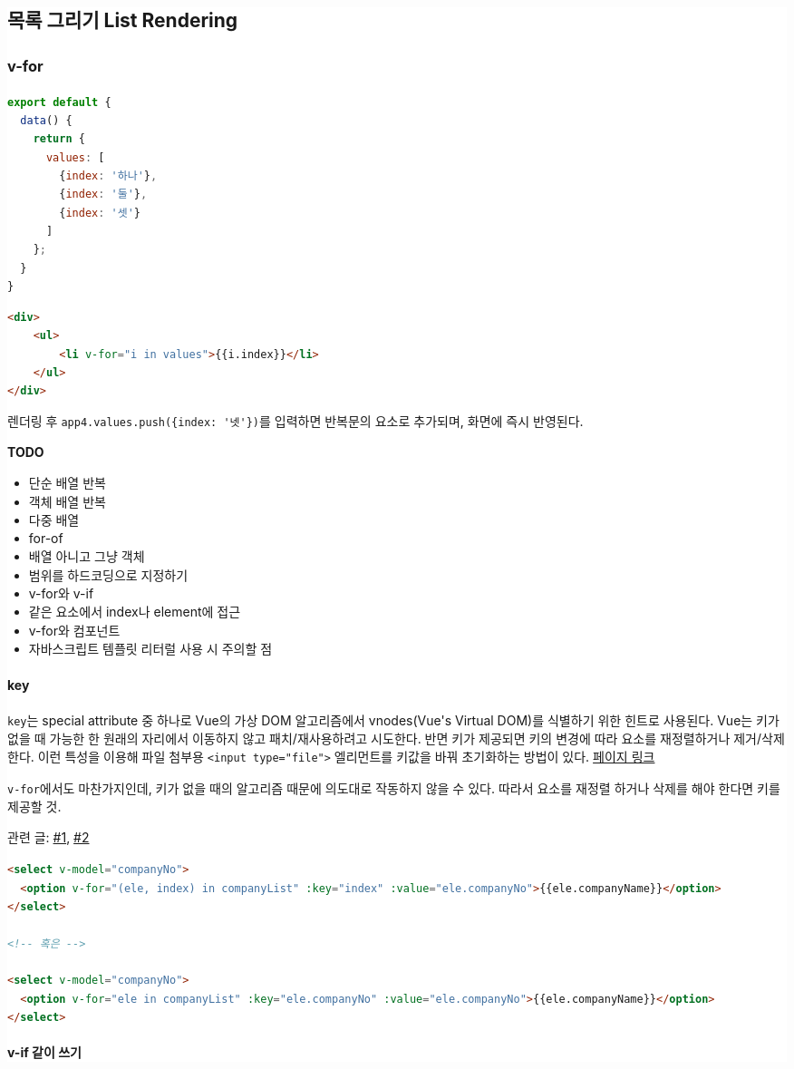 ## 목록 그리기 List Rendering

### v-for

```js
export default {
  data() {
    return {
      values: [
        {index: '하나'},
        {index: '둘'},
        {index: '셋'}
      ]
    };
  }
}
```

```html
<div>
    <ul>
        <li v-for="i in values">{{i.index}}</li>
    </ul>
</div>
```

렌더링 후 `app4.values.push({index: '넷'})`를 입력하면 반복문의 요소로 추가되며, 화면에 즉시 반영된다.

**TODO**

- 단순 배열 반복
- 객체 배열 반복
- 다중 배열
- for-of
- 배열 아니고 그냥 객체
- 범위를 하드코딩으로 지정하기
- v-for와 v-if
- 같은 요소에서 index나 element에 접근
- v-for와 컴포넌트
- 자바스크립트 템플릿 리터럴 사용 시 주의할 점

#### key

`key`는 special attribute 중 하나로 Vue의 가상 DOM 알고리즘에서 vnodes(Vue's Virtual DOM)를 식별하기 위한 힌트로 사용된다. Vue는 키가 없을 때 가능한 한 원래의 자리에서 이동하지 않고 패치/재사용하려고 시도한다. 반면 키가 제공되면 키의 변경에 따라 요소를 재정렬하거나 제거/삭제한다. 이런 특성을 이용해 파일 첨부용 `<input type="file">` 엘리먼트를 키값을 바꿔 초기화하는 방법이 있다. [페이지 링크](/vuejs/vue-js-vue-js-트릭-모음-tricky-tips/#heading-file-input-초기화-하기)

`v-for`에서도 마찬가지인데, 키가 없을 때의 알고리즘 때문에 의도대로 작동하지 않을 수 있다. 따라서 요소를 재정렬 하거나 삭제를 해야 한다면 키를 제공할 것.

관련 글: [#1](https://vuejs.org/style-guide/rules-essential.html#use-keyed-v-for), [#2](https://vuejs.org/guide/essentials/list.html#maintaining-state-with-key)

```html
<select v-model="companyNo">
  <option v-for="(ele, index) in companyList" :key="index" :value="ele.companyNo">{{ele.companyName}}</option>
</select>

<!-- 혹은 -->

<select v-model="companyNo">
  <option v-for="ele in companyList" :key="ele.companyNo" :value="ele.companyNo">{{ele.companyName}}</option>
</select>
```

#### v-if 같이 쓰기